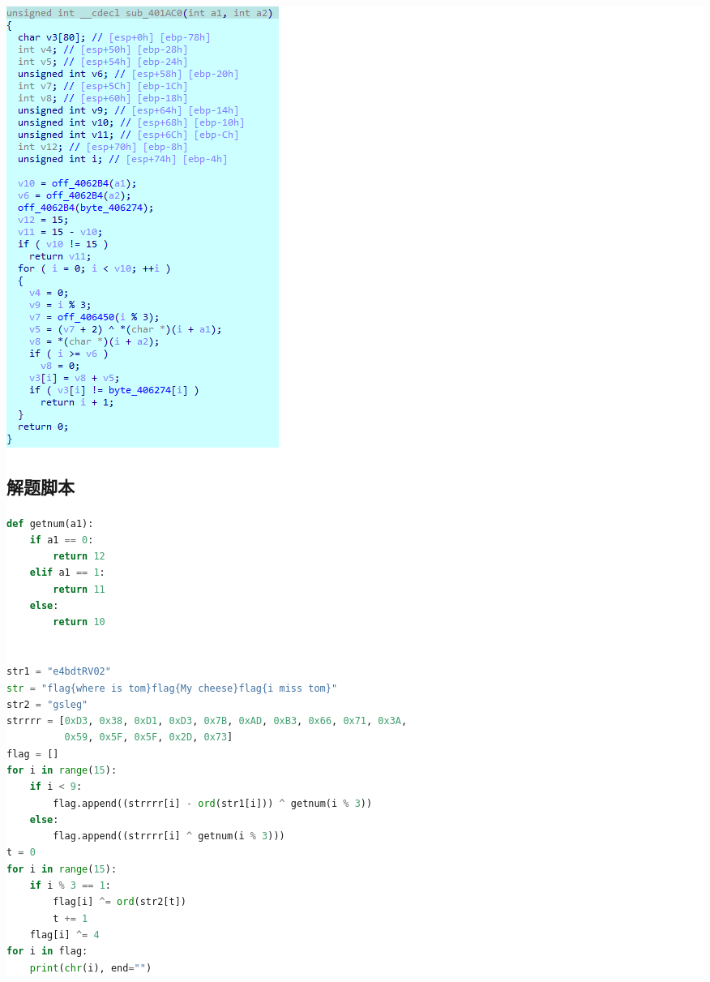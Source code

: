 ![调试得到的第三个过程](Others/image-20221005183623391.png)

## 解题脚本

```python
def getnum(a1):
    if a1 == 0:
        return 12
    elif a1 == 1:
        return 11
    else:
        return 10


str1 = "e4bdtRV02"
str = "flag{where is tom}flag{My cheese}flag{i miss tom}"
str2 = "gsleg"
strrrr = [0xD3, 0x38, 0xD1, 0xD3, 0x7B, 0xAD, 0xB3, 0x66, 0x71, 0x3A,
          0x59, 0x5F, 0x5F, 0x2D, 0x73]
flag = []
for i in range(15):
    if i < 9:
        flag.append((strrrr[i] - ord(str1[i])) ^ getnum(i % 3))
    else:
        flag.append((strrrr[i] ^ getnum(i % 3)))
t = 0
for i in range(15):
    if i % 3 == 1:
        flag[i] ^= ord(str2[t])
        t += 1
    flag[i] ^= 4
for i in flag:
    print(chr(i), end="")
```
